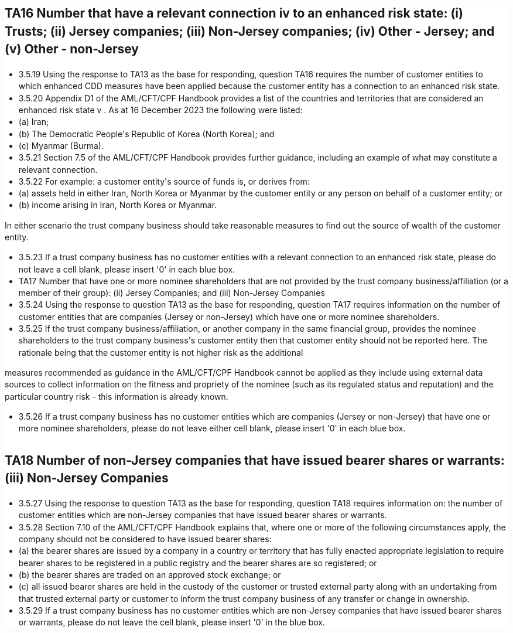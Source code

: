 ## TA16 Number that have a relevant connection iv  to an enhanced risk state: (i) Trusts; (ii) Jersey companies; (iii) Non-Jersey companies; (iv) Other - Jersey; and (v) Other - non-Jersey

- 3.5.19 Using the response to TA13 as the base for responding, question TA16 requires the number of customer entities to which enhanced CDD measures have been applied because the customer entity has a connection to an enhanced risk state.
- 3.5.20 Appendix D1 of the AML/CFT/CPF Handbook provides a list of the countries and territories that are considered an enhanced risk state v . As at 16 December 2023 the following were listed:
- (a) Iran;
- (b) The Democratic People's Republic of Korea (North Korea); and
- (c) Myanmar (Burma).
- 3.5.21 Section 7.5 of the AML/CFT/CPF Handbook provides further guidance, including an example of what may constitute a relevant connection.
- 3.5.22 For example: a customer entity's source of funds is, or derives from:
- (a) assets held in either Iran, North Korea or Myanmar by the customer entity or any person on behalf of a customer entity; or
- (b) income arising in Iran, North Korea or Myanmar.

In either scenario the trust company business should take reasonable measures to find out the source of wealth of the customer entity.

- 3.5.23 If a trust company business has no customer entities with a relevant connection to an enhanced risk state, please do not leave a cell blank, please insert '0' in each blue box.
- TA17 Number that have one or more nominee shareholders that are not provided by the trust company business/affiliation (or a member of their group): (ii) Jersey Companies; and (iii) Non-Jersey Companies
- 3.5.24 Using the response to question TA13 as the base for responding, question TA17 requires information on the number of customer entities that are companies (Jersey or non-Jersey) which have one or more nominee shareholders.
- 3.5.25 If the trust company business/affiliation, or another company in the same financial group, provides the nominee shareholders to the trust company business's customer entity then that customer entity should not be reported here. The rationale being that the customer entity is not higher risk as the additional

measures recommended as guidance in the AML/CFT/CPF Handbook cannot be applied as they include using external data sources to collect information on the fitness and propriety of the nominee (such as its regulated status and reputation) and the particular country risk - this information is already known.

- 3.5.26 If a trust company business has no customer entities which are companies (Jersey or non-Jersey) that have one or more nominee shareholders, please do not leave either cell blank, please insert '0' in each blue box.

## TA18 Number of non-Jersey companies that have issued bearer shares or warrants: (iii) Non-Jersey Companies

- 3.5.27 Using the response to question TA13 as the base for responding, question TA18 requires information on: the number of customer entities which are non-Jersey companies that have issued bearer shares or warrants.
- 3.5.28 Section 7.10 of the AML/CFT/CPF Handbook explains that, where one or more of the following circumstances apply, the company should not be considered to have issued bearer shares:
- (a) the bearer shares are issued by a company in a country or territory that has fully enacted appropriate legislation to require bearer shares to be registered in a public registry and the bearer shares are so registered; or
- (b) the bearer shares are traded on an approved stock exchange; or
- (c) all issued bearer shares are held in the custody of the customer or trusted external party along with an undertaking from that trusted external party or customer to inform the trust company business of any transfer or change in ownership.
- 3.5.29 If a trust company business has no customer entities which are non-Jersey companies that have issued bearer shares or warrants, please do not leave the cell blank, please insert '0' in the blue box.